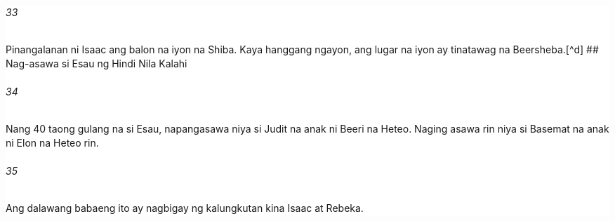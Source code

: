 









###### 33 










Pinangalanan ni Isaac ang balon na iyon na Shiba. Kaya hanggang ngayon, ang lugar na iyon ay tinatawag na Beersheba.[^d] ## Nag-asawa si Esau ng Hindi Nila Kalahi 





















###### 34 










Nang 40 taong gulang na si Esau, napangasawa niya si Judit na anak ni Beeri na Heteo. Naging asawa rin niya si Basemat na anak ni Elon na Heteo rin. 





















###### 35 










Ang dalawang babaeng ito ay nagbigay ng kalungkutan kina Isaac at Rebeka.
